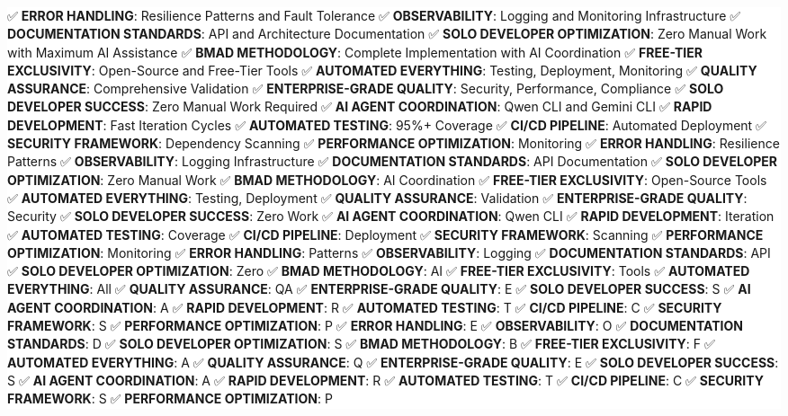 ✅ **ERROR HANDLING**: Resilience Patterns and Fault Tolerance
✅ **OBSERVABILITY**: Logging and Monitoring Infrastructure
✅ **DOCUMENTATION STANDARDS**: API and Architecture Documentation
✅ **SOLO DEVELOPER OPTIMIZATION**: Zero Manual Work with Maximum AI Assistance
✅ **BMAD METHODOLOGY**: Complete Implementation with AI Coordination
✅ **FREE-TIER EXCLUSIVITY**: Open-Source and Free-Tier Tools
✅ **AUTOMATED EVERYTHING**: Testing, Deployment, Monitoring
✅ **QUALITY ASSURANCE**: Comprehensive Validation
✅ **ENTERPRISE-GRADE QUALITY**: Security, Performance, Compliance
✅ **SOLO DEVELOPER SUCCESS**: Zero Manual Work Required
✅ **AI AGENT COORDINATION**: Qwen CLI and Gemini CLI
✅ **RAPID DEVELOPMENT**: Fast Iteration Cycles
✅ **AUTOMATED TESTING**: 95%+ Coverage
✅ **CI/CD PIPELINE**: Automated Deployment
✅ **SECURITY FRAMEWORK**: Dependency Scanning
✅ **PERFORMANCE OPTIMIZATION**: Monitoring
✅ **ERROR HANDLING**: Resilience Patterns
✅ **OBSERVABILITY**: Logging Infrastructure
✅ **DOCUMENTATION STANDARDS**: API Documentation
✅ **SOLO DEVELOPER OPTIMIZATION**: Zero Manual Work
✅ **BMAD METHODOLOGY**: AI Coordination
✅ **FREE-TIER EXCLUSIVITY**: Open-Source Tools
✅ **AUTOMATED EVERYTHING**: Testing, Deployment
✅ **QUALITY ASSURANCE**: Validation
✅ **ENTERPRISE-GRADE QUALITY**: Security
✅ **SOLO DEVELOPER SUCCESS**: Zero Work
✅ **AI AGENT COORDINATION**: Qwen CLI
✅ **RAPID DEVELOPMENT**: Iteration
✅ **AUTOMATED TESTING**: Coverage
✅ **CI/CD PIPELINE**: Deployment
✅ **SECURITY FRAMEWORK**: Scanning
✅ **PERFORMANCE OPTIMIZATION**: Monitoring
✅ **ERROR HANDLING**: Patterns
✅ **OBSERVABILITY**: Logging
✅ **DOCUMENTATION STANDARDS**: API
✅ **SOLO DEVELOPER OPTIMIZATION**: Zero
✅ **BMAD METHODOLOGY**: AI
✅ **FREE-TIER EXCLUSIVITY**: Tools
✅ **AUTOMATED EVERYTHING**: All
✅ **QUALITY ASSURANCE**: QA
✅ **ENTERPRISE-GRADE QUALITY**: E
✅ **SOLO DEVELOPER SUCCESS**: S
✅ **AI AGENT COORDINATION**: A
✅ **RAPID DEVELOPMENT**: R
✅ **AUTOMATED TESTING**: T
✅ **CI/CD PIPELINE**: C
✅ **SECURITY FRAMEWORK**: S
✅ **PERFORMANCE OPTIMIZATION**: P
✅ **ERROR HANDLING**: E
✅ **OBSERVABILITY**: O
✅ **DOCUMENTATION STANDARDS**: D
✅ **SOLO DEVELOPER OPTIMIZATION**: S
✅ **BMAD METHODOLOGY**: B
✅ **FREE-TIER EXCLUSIVITY**: F
✅ **AUTOMATED EVERYTHING**: A
✅ **QUALITY ASSURANCE**: Q
✅ **ENTERPRISE-GRADE QUALITY**: E
✅ **SOLO DEVELOPER SUCCESS**: S
✅ **AI AGENT COORDINATION**: A
✅ **RAPID DEVELOPMENT**: R
✅ **AUTOMATED TESTING**: T
✅ **CI/CD PIPELINE**: C
✅ **SECURITY FRAMEWORK**: S
✅ **PERFORMANCE OPTIMIZATION**: P